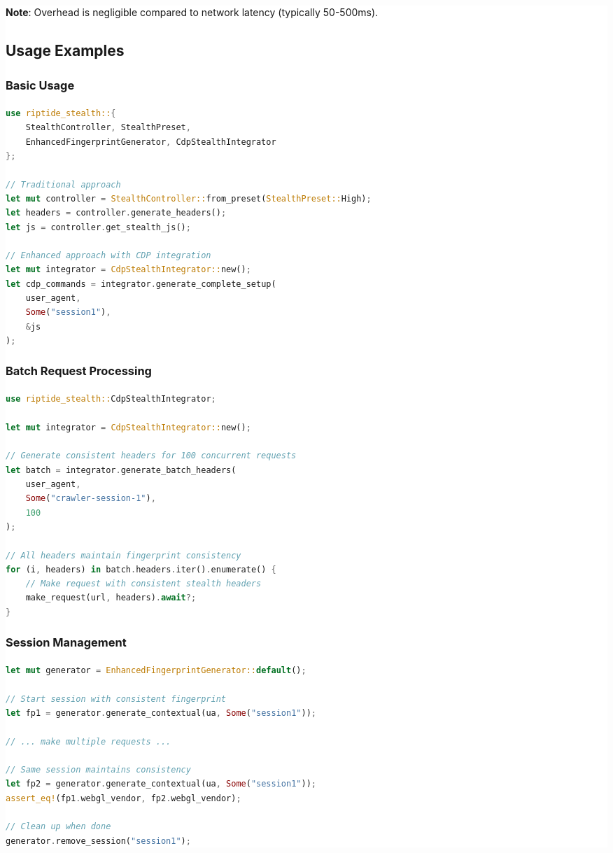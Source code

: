 **Note**: Overhead is negligible compared to network latency (typically 50-500ms).

## Usage Examples

### Basic Usage

```rust
use riptide_stealth::{
    StealthController, StealthPreset,
    EnhancedFingerprintGenerator, CdpStealthIntegrator
};

// Traditional approach
let mut controller = StealthController::from_preset(StealthPreset::High);
let headers = controller.generate_headers();
let js = controller.get_stealth_js();

// Enhanced approach with CDP integration
let mut integrator = CdpStealthIntegrator::new();
let cdp_commands = integrator.generate_complete_setup(
    user_agent,
    Some("session1"),
    &js
);
```

### Batch Request Processing

```rust
use riptide_stealth::CdpStealthIntegrator;

let mut integrator = CdpStealthIntegrator::new();

// Generate consistent headers for 100 concurrent requests
let batch = integrator.generate_batch_headers(
    user_agent,
    Some("crawler-session-1"),
    100
);

// All headers maintain fingerprint consistency
for (i, headers) in batch.headers.iter().enumerate() {
    // Make request with consistent stealth headers
    make_request(url, headers).await?;
}
```

### Session Management

```rust
let mut generator = EnhancedFingerprintGenerator::default();

// Start session with consistent fingerprint
let fp1 = generator.generate_contextual(ua, Some("session1"));

// ... make multiple requests ...

// Same session maintains consistency
let fp2 = generator.generate_contextual(ua, Some("session1"));
assert_eq!(fp1.webgl_vendor, fp2.webgl_vendor);

// Clean up when done
generator.remove_session("session1");
```
